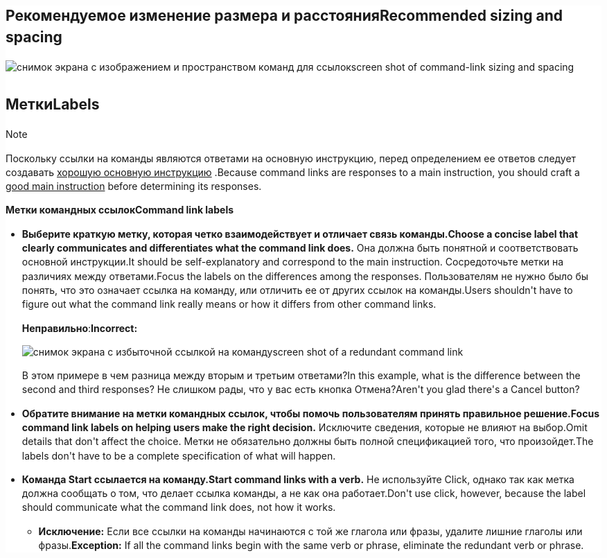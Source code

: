 ## <a name="recommended-sizing-and-spacing"></a><span data-ttu-id="7a874-296">Рекомендуемое изменение размера и расстояния</span><span class="sxs-lookup"><span data-stu-id="7a874-296">Recommended sizing and spacing</span></span>

![<span data-ttu-id="7a874-297">снимок экрана с изображением и пространством команд для ссылок</span><span class="sxs-lookup"><span data-stu-id="7a874-297">screen shot of command-link sizing and spacing</span></span> ](images/ctrl-command-links-image25.png)

## <a name="labels"></a><span data-ttu-id="7a874-298">Метки</span><span class="sxs-lookup"><span data-stu-id="7a874-298">Labels</span></span>

> [!Note]  
> <span data-ttu-id="7a874-299">Поскольку ссылки на команды являются ответами на основную инструкцию, перед определением ее ответов следует создавать [хорошую основную инструкцию](text-ui.md) .</span><span class="sxs-lookup"><span data-stu-id="7a874-299">Because command links are responses to a main instruction, you should craft a [good main instruction](text-ui.md) before determining its responses.</span></span>

 

<span data-ttu-id="7a874-300">**Метки командных ссылок**</span><span class="sxs-lookup"><span data-stu-id="7a874-300">**Command link labels**</span></span>

-   <span data-ttu-id="7a874-301">**Выберите краткую метку, которая четко взаимодействует и отличает связь команды.**</span><span class="sxs-lookup"><span data-stu-id="7a874-301">**Choose a concise label that clearly communicates and differentiates what the command link does.**</span></span> <span data-ttu-id="7a874-302">Она должна быть понятной и соответствовать основной инструкции.</span><span class="sxs-lookup"><span data-stu-id="7a874-302">It should be self-explanatory and correspond to the main instruction.</span></span> <span data-ttu-id="7a874-303">Сосредоточьте метки на различиях между ответами.</span><span class="sxs-lookup"><span data-stu-id="7a874-303">Focus the labels on the differences among the responses.</span></span> <span data-ttu-id="7a874-304">Пользователям не нужно было бы понять, что это означает ссылка на команду, или отличить ее от других ссылок на команды.</span><span class="sxs-lookup"><span data-stu-id="7a874-304">Users shouldn't have to figure out what the command link really means or how it differs from other command links.</span></span>

    <span data-ttu-id="7a874-305">**Неправильно**:</span><span class="sxs-lookup"><span data-stu-id="7a874-305">**Incorrect:**</span></span>

    ![<span data-ttu-id="7a874-306">снимок экрана с избыточной ссылкой на команду</span><span class="sxs-lookup"><span data-stu-id="7a874-306">screen shot of a redundant command link</span></span> ](images/ctrl-command-links-image26.png)

    <span data-ttu-id="7a874-307">В этом примере в чем разница между вторым и третьим ответами?</span><span class="sxs-lookup"><span data-stu-id="7a874-307">In this example, what is the difference between the second and third responses?</span></span> <span data-ttu-id="7a874-308">Не слишком рады, что у вас есть кнопка Отмена?</span><span class="sxs-lookup"><span data-stu-id="7a874-308">Aren't you glad there's a Cancel button?</span></span>

-   <span data-ttu-id="7a874-309">**Обратите внимание на метки командных ссылок, чтобы помочь пользователям принять правильное решение.**</span><span class="sxs-lookup"><span data-stu-id="7a874-309">**Focus command link labels on helping users make the right decision.**</span></span> <span data-ttu-id="7a874-310">Исключите сведения, которые не влияют на выбор.</span><span class="sxs-lookup"><span data-stu-id="7a874-310">Omit details that don't affect the choice.</span></span> <span data-ttu-id="7a874-311">Метки не обязательно должны быть полной спецификацией того, что произойдет.</span><span class="sxs-lookup"><span data-stu-id="7a874-311">The labels don't have to be a complete specification of what will happen.</span></span>
-   <span data-ttu-id="7a874-312">**Команда Start ссылается на команду.**</span><span class="sxs-lookup"><span data-stu-id="7a874-312">**Start command links with a verb.**</span></span> <span data-ttu-id="7a874-313">Не используйте Click, однако так как метка должна сообщать о том, что делает ссылка команды, а не как она работает.</span><span class="sxs-lookup"><span data-stu-id="7a874-313">Don't use click, however, because the label should communicate what the command link does, not how it works.</span></span>
    -   <span data-ttu-id="7a874-314">**Исключение:** Если все ссылки на команды начинаются с той же глагола или фразы, удалите лишние глаголы или фразы.</span><span class="sxs-lookup"><span data-stu-id="7a874-314">**Exception:** If all the command links begin with the same verb or phrase, eliminate the redundant verb or phrase.</span></span>